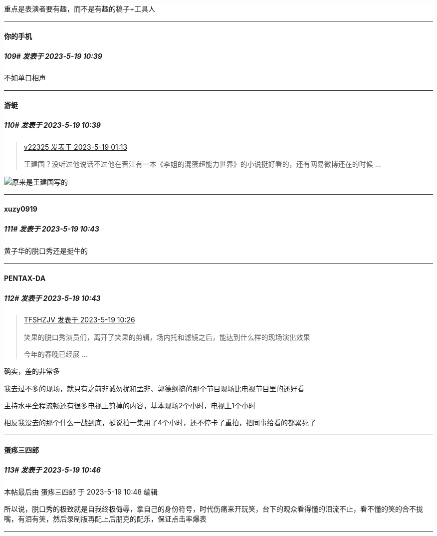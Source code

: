 重点是表演者要有趣，而不是有趣的稿子+工具人

*****

####  你的手机  
##### 109#       发表于 2023-5-19 10:39

不如单口相声

*****

####  游蜓  
##### 110#       发表于 2023-5-19 10:39

<blockquote><a href="httphttps://bbs.saraba1st.com/2b/forum.php?mod=redirect&amp;goto=findpost&amp;pid=60897280&amp;ptid=2134896" target="_blank">v22325 发表于 2023-5-19 01:13</a>

王建国？没听过他说话不过他在晋江有一本《李姐的混蛋超能力世界》的小说挺好看的，还有网易微博还在的时候 ...</blockquote>
<img src="https://static.saraba1st.com/image/smiley/face2017/068.png" referrerpolicy="no-referrer">原来是王建国写的

*****

####  xuzy0919  
##### 111#       发表于 2023-5-19 10:43

黄子华的脱口秀还是挺牛的


*****

####  PENTAX-DA  
##### 112#       发表于 2023-5-19 10:43

<blockquote><a href="httphttps://bbs.saraba1st.com/2b/forum.php?mod=redirect&amp;goto=findpost&amp;pid=60899683&amp;ptid=2134896" target="_blank">TFSHZJV 发表于 2023-5-19 10:26</a>

笑果的脱口秀演员们，离开了笑果的剪辑，场内托和滤镜之后，能达到什么样的现场演出效果

今年的春晚已经展 ...</blockquote>
确实，差的非常多

我去过不多的现场，就只有之前非诚勿扰和孟非、郭德纲搞的那个节目现场比电视节目里的还好看

主持水平全程流畅还有很多电视上剪掉的内容，基本现场2个小时，电视上1个小时

相反我没去的那个什么一战到底，挺说拍一集用了4个小时，还不停卡了重拍，把同事给看的都累死了

*****

####  蛋疼三四郎  
##### 113#       发表于 2023-5-19 10:46

 本帖最后由 蛋疼三四郎 于 2023-5-19 10:48 编辑 

所以说，脱口秀的极致就是自我终极侮辱，拿自己的身份符号，时代伤痛来开玩笑，台下的观众看得懂的泪流不止，看不懂的笑的合不拢嘴，有泪有笑，然后录制版再配上后朋克的配乐，保证点击率爆表

*****
